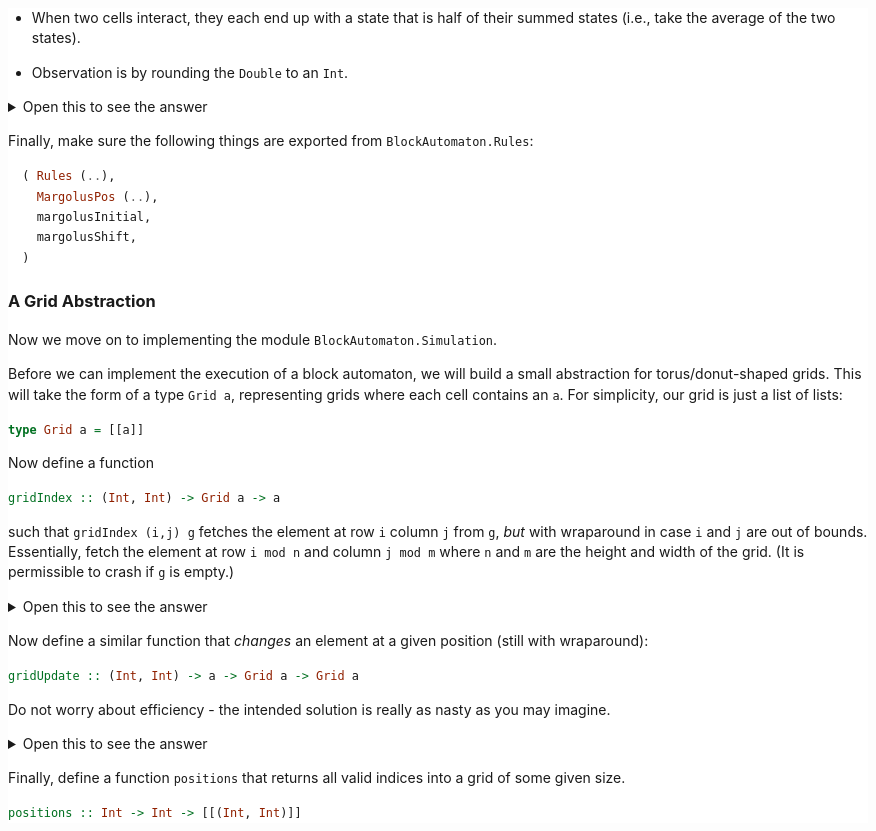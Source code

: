 * When two cells interact, they each end up with a state that is half of their
  summed states (i.e., take the average of the two states).

* Observation is by rounding the `Double` to an `Int`.


<details><summary>Open this to see the answer</summary></details>

Finally, make sure the following things are exported from `BlockAutomaton.Rules`:

```Haskell
  ( Rules (..),
    MargolusPos (..),
    margolusInitial,
    margolusShift,
  )
```

### A Grid Abstraction

Now we move on to implementing the module `BlockAutomaton.Simulation`.

Before we can implement the execution of a block automaton, we will build a
small abstraction for torus/donut-shaped grids. This will take the form of a
type `Grid a`, representing grids where each cell contains an `a`. For
simplicity, our grid is just a list of lists:

```Haskell
type Grid a = [[a]]
```

Now define a function

```Haskell
gridIndex :: (Int, Int) -> Grid a -> a
```

such that `gridIndex (i,j) g` fetches the element at row `i` column `j` from
`g`, *but* with wraparound in case `i` and `j` are out of bounds. Essentially,
fetch the element at row `i mod n` and column `j mod m` where `n` and `m` are
the height and width of the grid. (It is permissible to crash if `g` is empty.)

<details><summary>Open this to see the answer</summary></details>

Now define a similar function that *changes* an element at a given position
(still with wraparound):

```Haskell
gridUpdate :: (Int, Int) -> a -> Grid a -> Grid a
```

Do not worry about efficiency - the intended solution is really as nasty as you
may imagine.

<details><summary>Open this to see the answer</summary></details>

Finally, define a function `positions` that returns all valid indices into a
grid of some given size.

```Haskell
positions :: Int -> Int -> [[(Int, Int)]]
```
